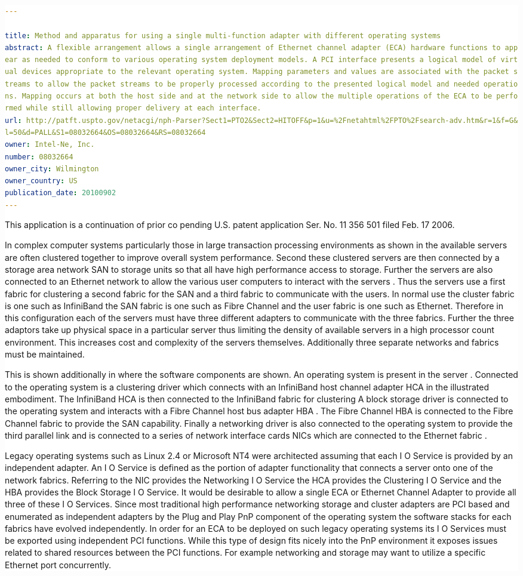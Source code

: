 ```yaml
---

title: Method and apparatus for using a single multi-function adapter with different operating systems
abstract: A flexible arrangement allows a single arrangement of Ethernet channel adapter (ECA) hardware functions to appear as needed to conform to various operating system deployment models. A PCI interface presents a logical model of virtual devices appropriate to the relevant operating system. Mapping parameters and values are associated with the packet streams to allow the packet streams to be properly processed according to the presented logical model and needed operations. Mapping occurs at both the host side and at the network side to allow the multiple operations of the ECA to be performed while still allowing proper delivery at each interface.
url: http://patft.uspto.gov/netacgi/nph-Parser?Sect1=PTO2&Sect2=HITOFF&p=1&u=%2Fnetahtml%2FPTO%2Fsearch-adv.htm&r=1&f=G&l=50&d=PALL&S1=08032664&OS=08032664&RS=08032664
owner: Intel-Ne, Inc.
number: 08032664
owner_city: Wilmington
owner_country: US
publication_date: 20100902
---
```

This application is a continuation of prior co pending U.S. patent application Ser. No. 11 356 501 filed Feb. 17 2006.

In complex computer systems particularly those in large transaction processing environments as shown in the available servers are often clustered together to improve overall system performance. Second these clustered servers are then connected by a storage area network SAN to storage units so that all have high performance access to storage. Further the servers are also connected to an Ethernet network to allow the various user computers to interact with the servers . Thus the servers use a first fabric for clustering a second fabric for the SAN and a third fabric to communicate with the users. In normal use the cluster fabric is one such as InfiniBand the SAN fabric is one such as Fibre Channel and the user fabric is one such as Ethernet. Therefore in this configuration each of the servers must have three different adapters to communicate with the three fabrics. Further the three adaptors take up physical space in a particular server thus limiting the density of available servers in a high processor count environment. This increases cost and complexity of the servers themselves. Additionally three separate networks and fabrics must be maintained.

This is shown additionally in where the software components are shown. An operating system is present in the server . Connected to the operating system is a clustering driver which connects with an InfiniBand host channel adapter HCA in the illustrated embodiment. The InfiniBand HCA is then connected to the InfiniBand fabric for clustering A block storage driver is connected to the operating system and interacts with a Fibre Channel host bus adapter HBA . The Fibre Channel HBA is connected to the Fibre Channel fabric to provide the SAN capability. Finally a networking driver is also connected to the operating system to provide the third parallel link and is connected to a series of network interface cards NICs which are connected to the Ethernet fabric .

Legacy operating systems such as Linux 2.4 or Microsoft NT4 were architected assuming that each I O Service is provided by an independent adapter. An I O Service is defined as the portion of adapter functionality that connects a server onto one of the network fabrics. Referring to the NIC provides the Networking I O Service the HCA provides the Clustering I O Service and the HBA provides the Block Storage I O Service. It would be desirable to allow a single ECA or Ethernet Channel Adapter to provide all three of these I O Services. Since most traditional high performance networking storage and cluster adapters are PCI based and enumerated as independent adapters by the Plug and Play PnP component of the operating system the software stacks for each fabrics have evolved independently. In order for an ECA to be deployed on such legacy operating systems its I O Services must be exported using independent PCI functions. While this type of design fits nicely into the PnP environment it exposes issues related to shared resources between the PCI functions. For example networking and storage may want to utilize a specific Ethernet port concurrently.
